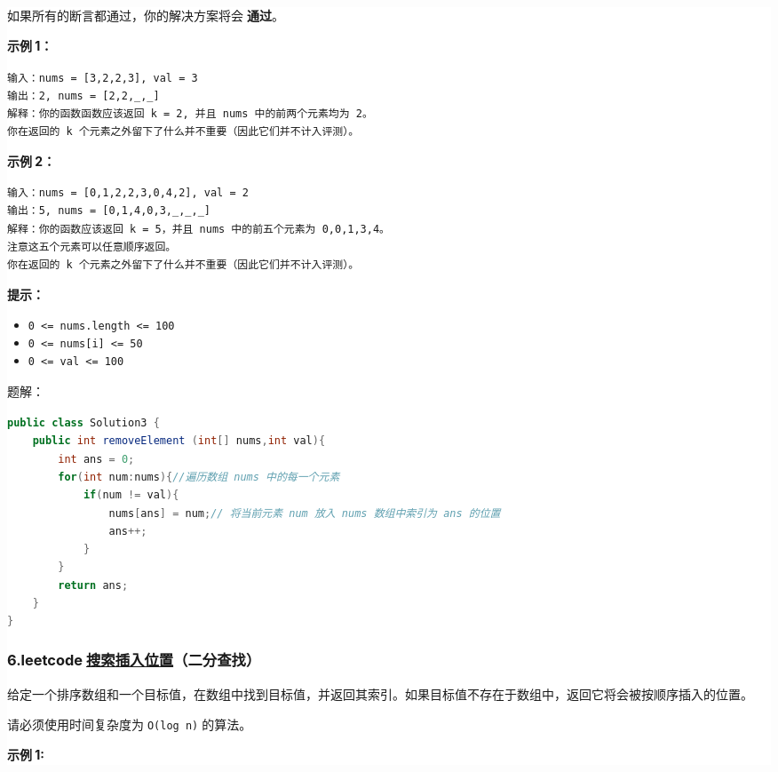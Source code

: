 如果所有的断言都通过，你的解决方案将会 **通过**。

 

**示例 1：**

```
输入：nums = [3,2,2,3], val = 3
输出：2, nums = [2,2,_,_]
解释：你的函数函数应该返回 k = 2, 并且 nums 中的前两个元素均为 2。
你在返回的 k 个元素之外留下了什么并不重要（因此它们并不计入评测）。
```

**示例 2：**

```
输入：nums = [0,1,2,2,3,0,4,2], val = 2
输出：5, nums = [0,1,4,0,3,_,_,_]
解释：你的函数应该返回 k = 5，并且 nums 中的前五个元素为 0,0,1,3,4。
注意这五个元素可以任意顺序返回。
你在返回的 k 个元素之外留下了什么并不重要（因此它们并不计入评测）。
```

 

**提示：**

- `0 <= nums.length <= 100`
- `0 <= nums[i] <= 50`
- `0 <= val <= 100`

题解：



```java
public class Solution3 {
    public int removeElement (int[] nums,int val){
        int ans = 0;
        for(int num:nums){//遍历数组 nums 中的每一个元素
            if(num != val){
                nums[ans] = num;// 将当前元素 num 放入 nums 数组中索引为 ans 的位置
                ans++;
            }
        }
        return ans;
    }
}

```

### 6.leetcode [搜索插入位置](https://leetcode.cn/problems/search-insert-position/)（二分查找）

给定一个排序数组和一个目标值，在数组中找到目标值，并返回其索引。如果目标值不存在于数组中，返回它将会被按顺序插入的位置。

请必须使用时间复杂度为 `O(log n)` 的算法。

 

**示例 1:**
